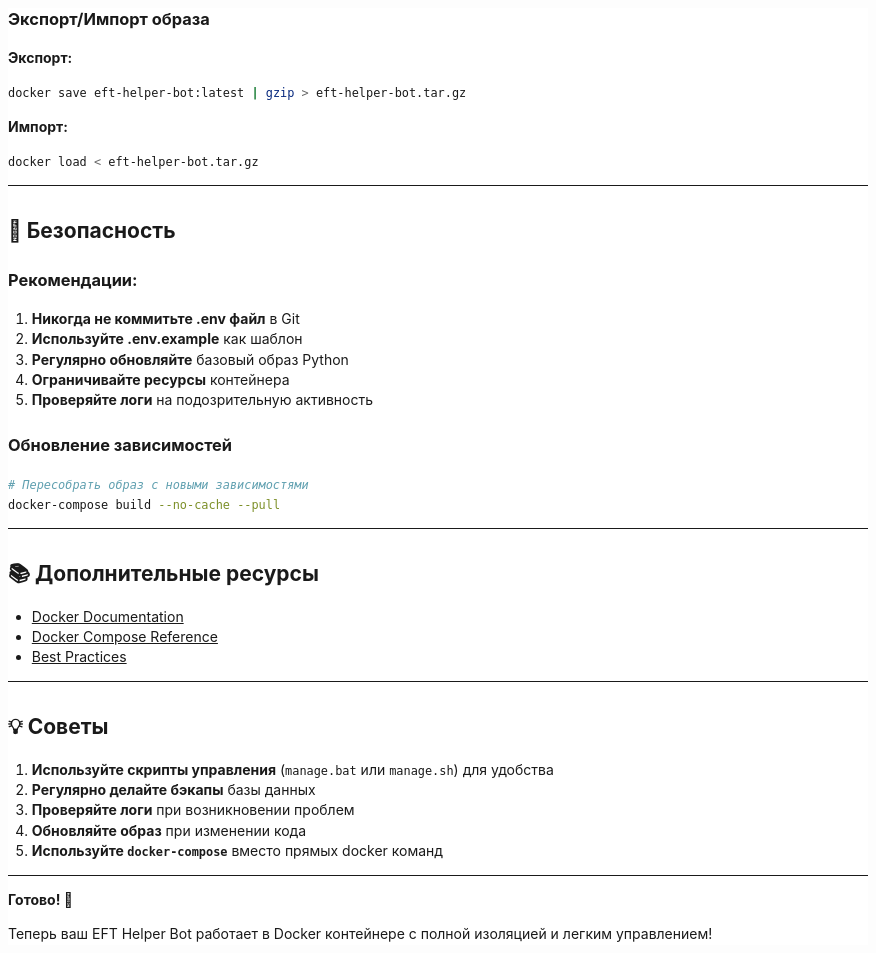 ### Экспорт/Импорт образа

**Экспорт:**
```bash
docker save eft-helper-bot:latest | gzip > eft-helper-bot.tar.gz
```

**Импорт:**
```bash
docker load < eft-helper-bot.tar.gz
```

---

## 🔐 Безопасность

### Рекомендации:

1. **Никогда не коммитьте .env файл** в Git
2. **Используйте .env.example** как шаблон
3. **Регулярно обновляйте** базовый образ Python
4. **Ограничивайте ресурсы** контейнера
5. **Проверяйте логи** на подозрительную активность

### Обновление зависимостей

```bash
# Пересобрать образ с новыми зависимостями
docker-compose build --no-cache --pull
```

---

## 📚 Дополнительные ресурсы

- [Docker Documentation](https://docs.docker.com/)
- [Docker Compose Reference](https://docs.docker.com/compose/compose-file/)
- [Best Practices](https://docs.docker.com/develop/dev-best-practices/)

---

## 💡 Советы

1. **Используйте скрипты управления** (`manage.bat` или `manage.sh`) для удобства
2. **Регулярно делайте бэкапы** базы данных
3. **Проверяйте логи** при возникновении проблем
4. **Обновляйте образ** при изменении кода
5. **Используйте `docker-compose`** вместо прямых docker команд

---

**Готово! 🎉**

Теперь ваш EFT Helper Bot работает в Docker контейнере с полной изоляцией и легким управлением!
